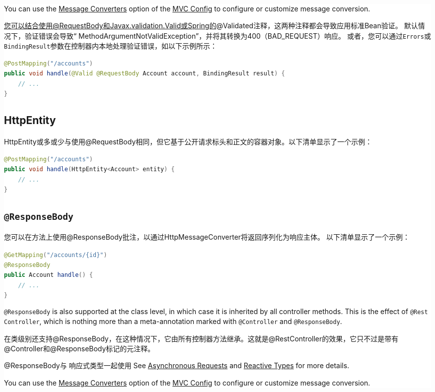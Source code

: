 

You can use the [Message Converters](https://docs.spring.io/spring-framework/docs/current/reference/html/web.html#mvc-config-message-converters) option of the [MVC Config](https://docs.spring.io/spring-framework/docs/current/reference/html/web.html#mvc-config) to configure or customize message conversion.

您可以结合使用@RequestBody和Javax.validation.Valid或Spring的@Validated注释，这两种注释都会导致应用标准Bean验证。
默认情况下，验证错误会导致“ MethodArgumentNotValidException”，并将其转换为400（BAD_REQUEST）响应。
或者，您可以通过`Errors`或`BindingResult`参数在控制器内本地处理验证错误，如以下示例所示：

```java
@PostMapping("/accounts")
public void handle(@Valid @RequestBody Account account, BindingResult result) {
    // ...
}
```

##  HttpEntity

HttpEntity或多或少与使用@RequestBody相同，但它基于公开请求标头和正文的容器对象。以下清单显示了一个示例：

```java
@PostMapping("/accounts")
public void handle(HttpEntity<Account> entity) {
    // ...
}
```

## `@ResponseBody`

您可以在方法上使用@ResponseBody批注，以通过HttpMessageConverter将返回序列化为响应主体。
以下清单显示了一个示例：

```java
@GetMapping("/accounts/{id}")
@ResponseBody
public Account handle() {
    // ...
}
```



`@ResponseBody` is also supported at the class level, in which case it is inherited by all controller methods. This is the effect of `@RestController`, which is nothing more than a meta-annotation marked with `@Controller` and `@ResponseBody`.

在类级别还支持@ResponseBody，在这种情况下，它由所有控制器方法继承。这就是@RestController的效果，它只不过是带有@Controller和@ResponseBody标记的元注释。

@ResponseBody与 响应式类型一起使用 See [Asynchronous Requests](https://docs.spring.io/spring-framework/docs/current/reference/html/web.html#mvc-ann-async) and [Reactive Types](https://docs.spring.io/spring-framework/docs/current/reference/html/web.html#mvc-ann-async-reactive-types) for more details.

You can use the [Message Converters](https://docs.spring.io/spring-framework/docs/current/reference/html/web.html#mvc-config-message-converters) option of the [MVC Config](https://docs.spring.io/spring-framework/docs/current/reference/html/web.html#mvc-config) to configure or customize message conversion.
